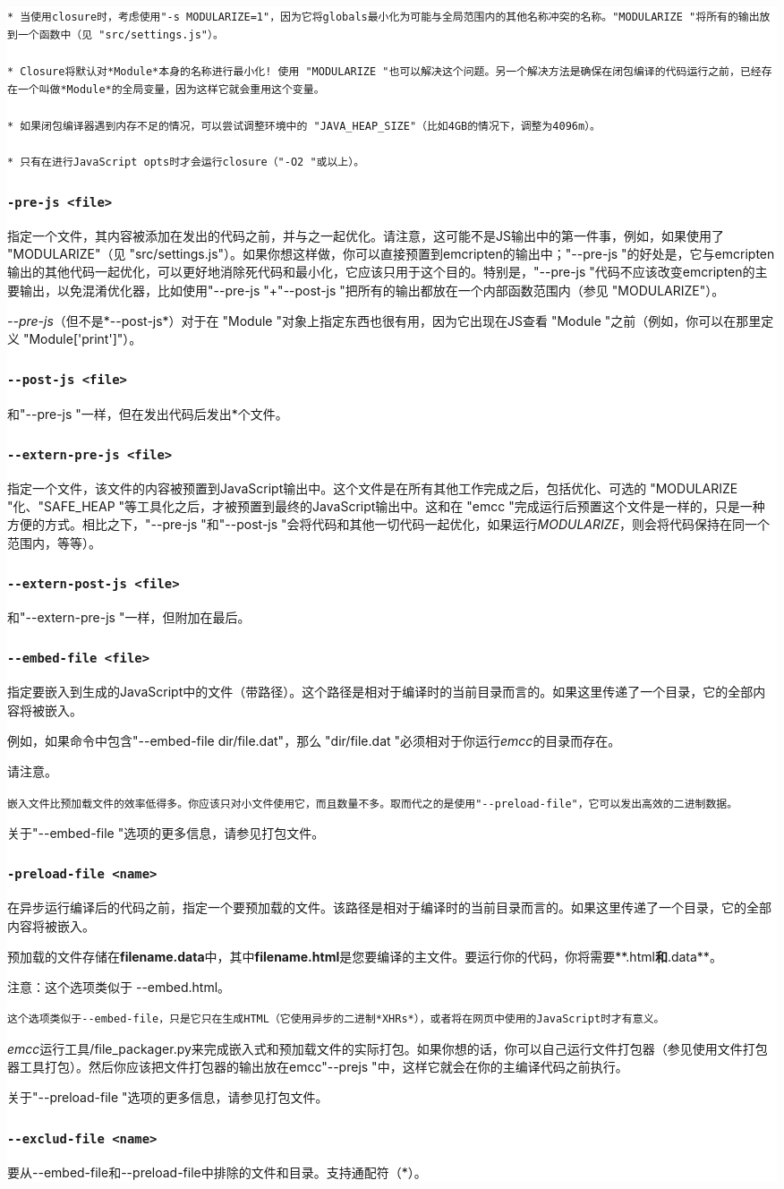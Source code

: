     * 当使用closure时，考虑使用"-s MODULARIZE=1"，因为它将globals最小化为可能与全局范围内的其他名称冲突的名称。"MODULARIZE "将所有的输出放到一个函数中（见 "src/settings.js"）。

    * Closure将默认对*Module*本身的名称进行最小化! 使用 "MODULARIZE "也可以解决这个问题。另一个解决方法是确保在闭包编译的代码运行之前，已经存在一个叫做*Module*的全局变量，因为这样它就会重用这个变量。

    * 如果闭包编译器遇到内存不足的情况，可以尝试调整环境中的 "JAVA_HEAP_SIZE"（比如4GB的情况下，调整为4096m）。

    * 只有在进行JavaScript opts时才会运行closure（"-O2 "或以上）。

### `-pre-js <file>`
指定一个文件，其内容被添加在发出的代码之前，并与之一起优化。请注意，这可能不是JS输出中的第一件事，例如，如果使用了 "MODULARIZE"（见 "src/settings.js"）。如果你想这样做，你可以直接预置到emcripten的输出中；"--pre-js "的好处是，它与emcripten输出的其他代码一起优化，可以更好地消除死代码和最小化，它应该只用于这个目的。特别是，"--pre-js "代码不应该改变emcripten的主要输出，以免混淆优化器，比如使用"--pre-js "+"--post-js "把所有的输出都放在一个内部函数范围内（参见 "MODULARIZE"）。

*--pre-js*（但不是*--post-js*）对于在 "Module "对象上指定东西也很有用，因为它出现在JS查看 "Module "之前（例如，你可以在那里定义 "Module['print']"）。

### `--post-js <file>`
和"--pre-js "一样，但在发出代码后发出*个文件。

### `--extern-pre-js <file>`
指定一个文件，该文件的内容被预置到JavaScript输出中。这个文件是在所有其他工作完成之后，包括优化、可选的 "MODULARIZE "化、"SAFE_HEAP "等工具化之后，才被预置到最终的JavaScript输出中。这和在 "emcc "完成运行后预置这个文件是一样的，只是一种方便的方式。相比之下，"--pre-js "和"--post-js "会将代码和其他一切代码一起优化，如果运行*MODULARIZE*，则会将代码保持在同一个范围内，等等）。

### `--extern-post-js <file>`
和"--extern-pre-js "一样，但附加在最后。

### `--embed-file <file>`
指定要嵌入到生成的JavaScript中的文件（带路径）。这个路径是相对于编译时的当前目录而言的。如果这里传递了一个目录，它的全部内容将被嵌入。

例如，如果命令中包含"--embed-file dir/file.dat"，那么 "dir/file.dat "必须相对于你运行*emcc*的目录而存在。

请注意。

    嵌入文件比预加载文件的效率低得多。你应该只对小文件使用它，而且数量不多。取而代之的是使用"--preload-file"，它可以发出高效的二进制数据。

关于"--embed-file "选项的更多信息，请参见打包文件。

### `-preload-file <name>`
在异步运行编译后的代码之前，指定一个要预加载的文件。该路径是相对于编译时的当前目录而言的。如果这里传递了一个目录，它的全部内容将被嵌入。

预加载的文件存储在**filename.data**中，其中**filename.html**是您要编译的主文件。要运行你的代码，你将需要**.html**和**.data**。

注意：这个选项类似于 --embed.html。

    这个选项类似于--embed-file，只是它只在生成HTML（它使用异步的二进制*XHRs*），或者将在网页中使用的JavaScript时才有意义。

*emcc*运行工具/file_packager.py来完成嵌入式和预加载文件的实际打包。如果你想的话，你可以自己运行文件打包器（参见使用文件打包器工具打包）。然后你应该把文件打包器的输出放在emcc"--prejs "中，这样它就会在你的主编译代码之前执行。

关于"--preload-file "选项的更多信息，请参见打包文件。

### `--exclud-file <name>`
要从--embed-file和--preload-file中排除的文件和目录。支持通配符（*）。
